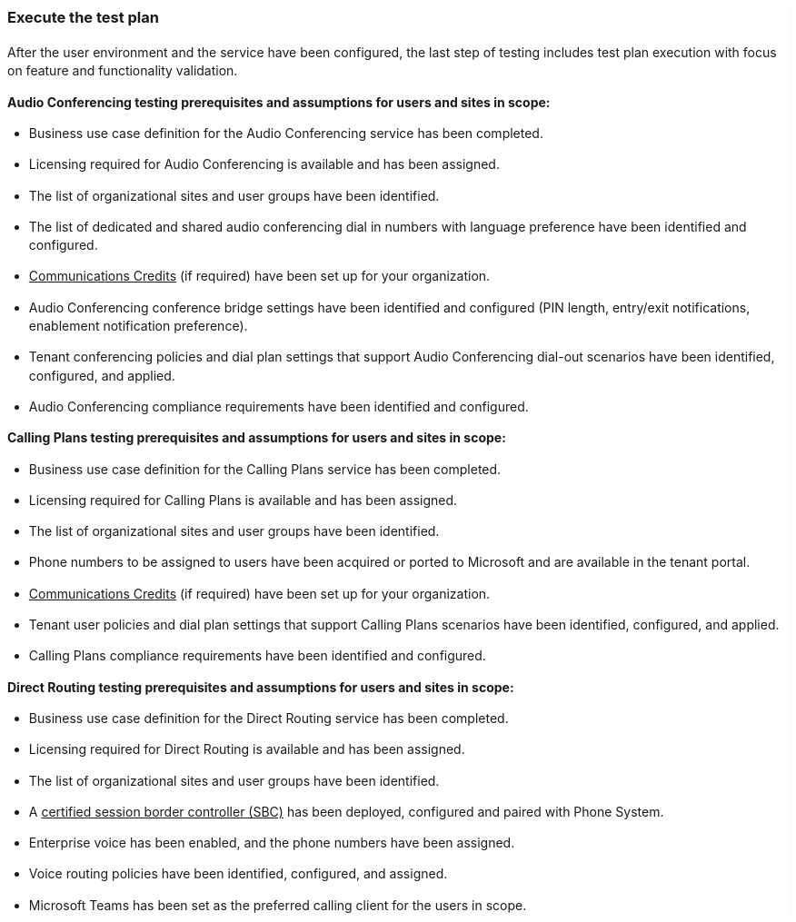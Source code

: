 ### Execute the test plan

[//]: # (Edit okay? "User" seemed a bit ambiguous to me.)
After the user environment and the service have been configured, the last step of testing includes test plan execution with focus on feature and functionality validation. 

**Audio Conferencing testing prerequisites and assumptions for users and sites in scope:**

-   Business use case definition for the Audio Conferencing service has been completed.

-   Licensing required for Audio Conferencing is available and has been assigned.

-   The list of organizational sites and user groups have been identified.

-   The list of dedicated and shared audio conferencing dial in numbers with language preference have been identified and configured.

-   [Communications Credits](what-are-communications-credits.md) (if required) have been set up for your organization.

-   Audio Conferencing conference bridge settings have been identified and configured (PIN length, entry/exit notifications, enablement notification preference).

-   Tenant conferencing policies and dial plan settings that support Audio Conferencing dial-out scenarios have been identified, configured, and applied.

-   Audio Conferencing compliance requirements have been identified and configured.

**Calling Plans testing prerequisites and assumptions for users and sites in scope:**

-   Business use case definition for the Calling Plans service has been completed.

-   Licensing required for Calling Plans is available and has been assigned.

-   The list of organizational sites and user groups have been identified.

-   Phone numbers to be assigned to users have been acquired or ported to Microsoft and are available in the tenant portal.

-   [Communications Credits](what-are-communications-credits.md) (if required) have been set up for your organization.

-   Tenant user policies and dial plan settings that support Calling Plans scenarios have been identified, configured, and applied.

-   Calling Plans compliance requirements have been identified and configured.

**Direct Routing testing prerequisites and assumptions for users and sites in scope:**

-   Business use case definition for the Direct Routing service has been completed.

-   Licensing required for Direct Routing is available and has been assigned.

-   The list of organizational sites and user groups have been identified.

-   A [certified session border controller (SBC)](./direct-routing-plan.md#supported-session-border-controllers-sbcs) has been deployed, configured and paired with Phone System.

-   Enterprise voice has been enabled, and the phone numbers have been assigned.

-   Voice routing policies have been identified, configured, and assigned.

-   Microsoft Teams has been set as the preferred calling client for the users in scope.
 